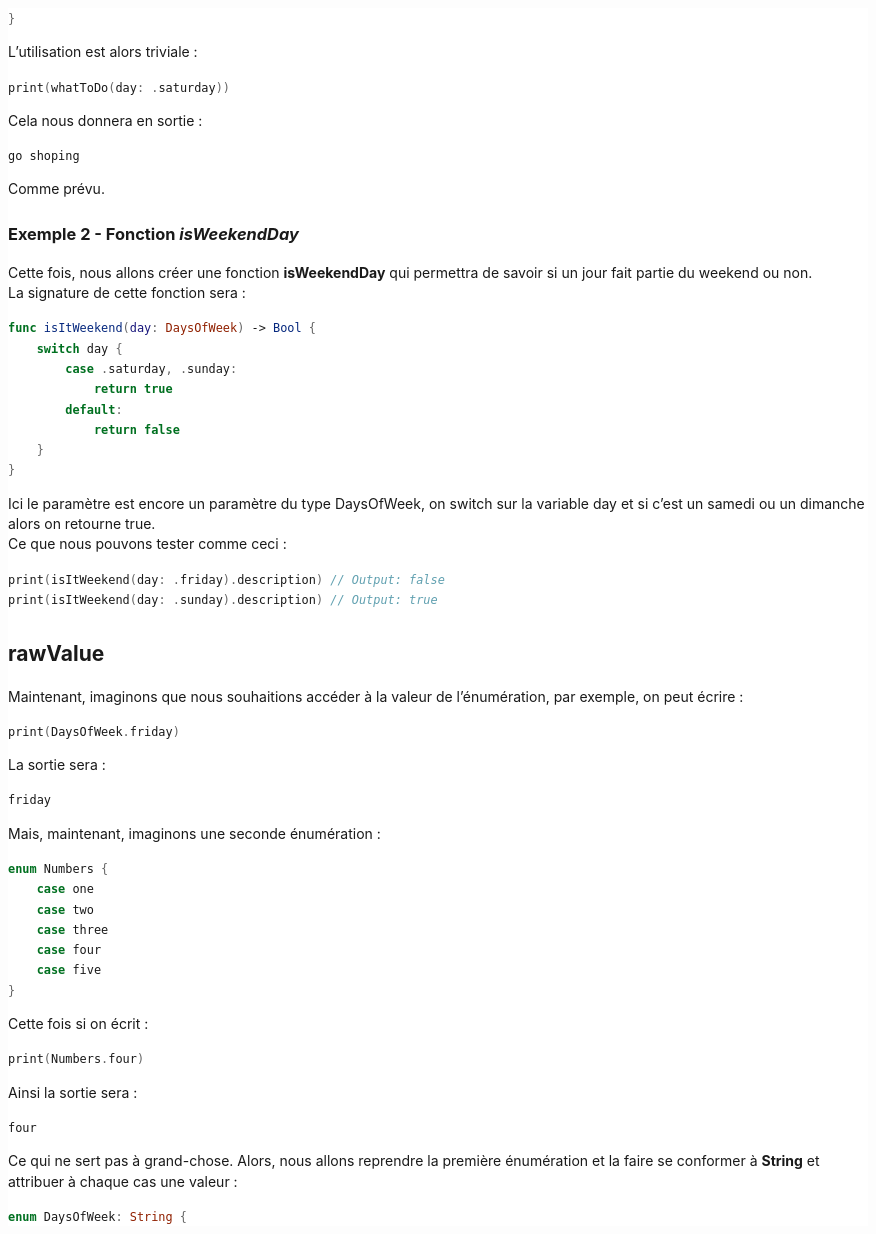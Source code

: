 ```swift
}
```
L’utilisation est alors triviale : 
```swift
print(whatToDo(day: .saturday))
```
Cela nous donnera en sortie : 
```swift
go shoping
```
Comme prévu.
### Exemple 2 - Fonction _isWeekendDay_
Cette fois, nous allons créer une fonction **isWeekendDay** qui permettra de savoir si un jour fait partie du weekend ou non.   
La signature de cette fonction sera :
```swift
func isItWeekend(day: DaysOfWeek) -> Bool {
    switch day {
        case .saturday, .sunday:
            return true
        default:
            return false
    }
}
```
Ici le paramètre est encore un paramètre du type DaysOfWeek, on switch sur la variable day et si c’est un samedi ou un dimanche alors on retourne true.  
Ce que nous pouvons tester comme ceci :
```swift
print(isItWeekend(day: .friday).description) // Output: false
print(isItWeekend(day: .sunday).description) // Output: true
```
## rawValue
Maintenant, imaginons que nous souhaitions accéder à la valeur de l’énumération, par exemple, on peut écrire :
```swift
print(DaysOfWeek.friday) 
```
La sortie sera :
```swift
friday
```
Mais, maintenant, imaginons une seconde énumération :
```swift
enum Numbers {
    case one        
    case two
    case three
    case four
    case five
}
```
Cette fois si on écrit :
```swift
print(Numbers.four)
```
Ainsi la sortie sera : 
```swift
four
```
Ce qui ne sert pas à grand-chose.
Alors, nous allons reprendre la première énumération et la faire se conformer à **String** et attribuer à chaque cas une valeur :
```swift
enum DaysOfWeek: String {
```